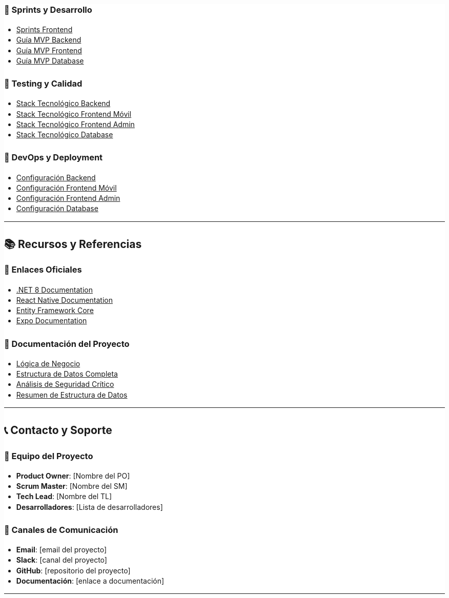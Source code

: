 ### **📅 Sprints y Desarrollo**
- [Sprints Frontend](./frontend/SPRINTS_FRONTEND.md)
- [Guía MVP Backend](./GUIA_MVP.md)
- [Guía MVP Frontend](./frontend/GUIA_MVP_FRONTEND.md)
- [Guía MVP Database](./database/GUIA_MVP_DATABASE.md)

### **🧪 Testing y Calidad**
- [Stack Tecnológico Backend](./STACK_TECNOLOGICO.md)
- [Stack Tecnológico Frontend Móvil](./frontend/STACK_TECNOLOGICO_MOVIL.md)
- [Stack Tecnológico Frontend Admin](./frontend/STACK_TECNOLOGICO_ADMIN.md)
- [Stack Tecnológico Database](./database/STACK_TECNOLOGICO_DATABASE.md)

### **🚀 DevOps y Deployment**
- [Configuración Backend](./backend/CONFIGURACION.md)
- [Configuración Frontend Móvil](./frontend/CONFIGURACION_MOVIL.md)
- [Configuración Frontend Admin](./frontend/CONFIGURACION_ADMIN.md)
- [Configuración Database](./database/CONFIGURACION_DATABASE.md)

---

## 📚 **Recursos y Referencias**

### **🔗 Enlaces Oficiales**
- [.NET 8 Documentation](https://docs.microsoft.com/en-us/dotnet/)
- [React Native Documentation](https://reactnative.dev/)
- [Entity Framework Core](https://docs.microsoft.com/en-us/ef/core/)
- [Expo Documentation](https://docs.expo.dev/)

### **📖 Documentación del Proyecto**
- [Lógica de Negocio](./LOGICA_NEGOCIO.md)
- [Estructura de Datos Completa](./database/ESTRUCTURA_DATOS_COMPLETA.md)
- [Análisis de Seguridad Crítico](./database/ANALISIS_SEGURIDAD_CRITICO.md)
- [Resumen de Estructura de Datos](./database/RESUMEN_ESTRUCTURA_DATOS.md)

---

## 📞 **Contacto y Soporte**

### **👥 Equipo del Proyecto**
- **Product Owner**: [Nombre del PO]
- **Scrum Master**: [Nombre del SM]
- **Tech Lead**: [Nombre del TL]
- **Desarrolladores**: [Lista de desarrolladores]

### **📧 Canales de Comunicación**
- **Email**: [email del proyecto]
- **Slack**: [canal del proyecto]
- **GitHub**: [repositorio del proyecto]
- **Documentación**: [enlace a documentación]

---